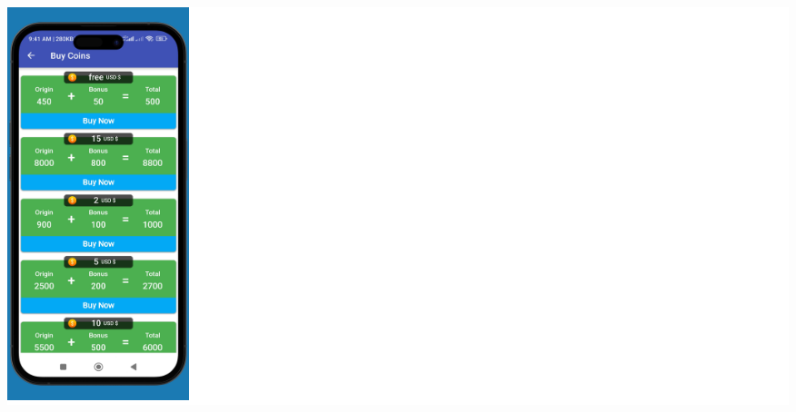   <img src="https://github.com/OttomanDeveloper/OttomanDeveloper/blob/main/Assets/yt_master_2.png" width="200" />